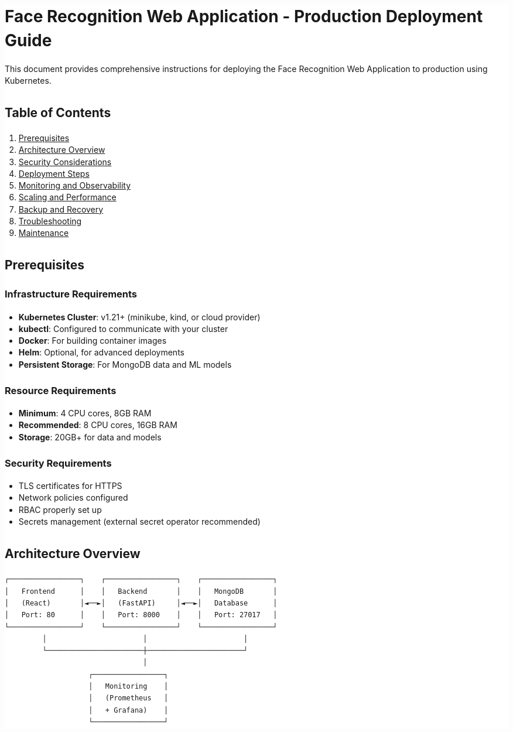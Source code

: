 # Face Recognition Web Application - Production Deployment Guide

This document provides comprehensive instructions for deploying the Face Recognition Web Application to production using Kubernetes.

## Table of Contents

1. [Prerequisites](#prerequisites)
2. [Architecture Overview](#architecture-overview)
3. [Security Considerations](#security-considerations)
4. [Deployment Steps](#deployment-steps)
5. [Monitoring and Observability](#monitoring-and-observability)
6. [Scaling and Performance](#scaling-and-performance)
7. [Backup and Recovery](#backup-and-recovery)
8. [Troubleshooting](#troubleshooting)
9. [Maintenance](#maintenance)

## Prerequisites

### Infrastructure Requirements

- **Kubernetes Cluster**: v1.21+ (minikube, kind, or cloud provider)
- **kubectl**: Configured to communicate with your cluster
- **Docker**: For building container images
- **Helm**: Optional, for advanced deployments
- **Persistent Storage**: For MongoDB data and ML models

### Resource Requirements

- **Minimum**: 4 CPU cores, 8GB RAM
- **Recommended**: 8 CPU cores, 16GB RAM
- **Storage**: 20GB+ for data and models

### Security Requirements

- TLS certificates for HTTPS
- Network policies configured
- RBAC properly set up
- Secrets management (external secret operator recommended)

## Architecture Overview

```
┌─────────────────┐    ┌─────────────────┐    ┌─────────────────┐
│   Frontend      │    │   Backend       │    │   MongoDB       │
│   (React)       │◄──►│   (FastAPI)     │◄──►│   Database      │
│   Port: 80      │    │   Port: 8000    │    │   Port: 27017   │
└─────────────────┘    └─────────────────┘    └─────────────────┘
         │                       │                       │
         └───────────────────────┼───────────────────────┘
                                 │
                    ┌─────────────────┐
                    │   Monitoring    │
                    │   (Prometheus   │
                    │   + Grafana)    │
                    └─────────────────┘
```
